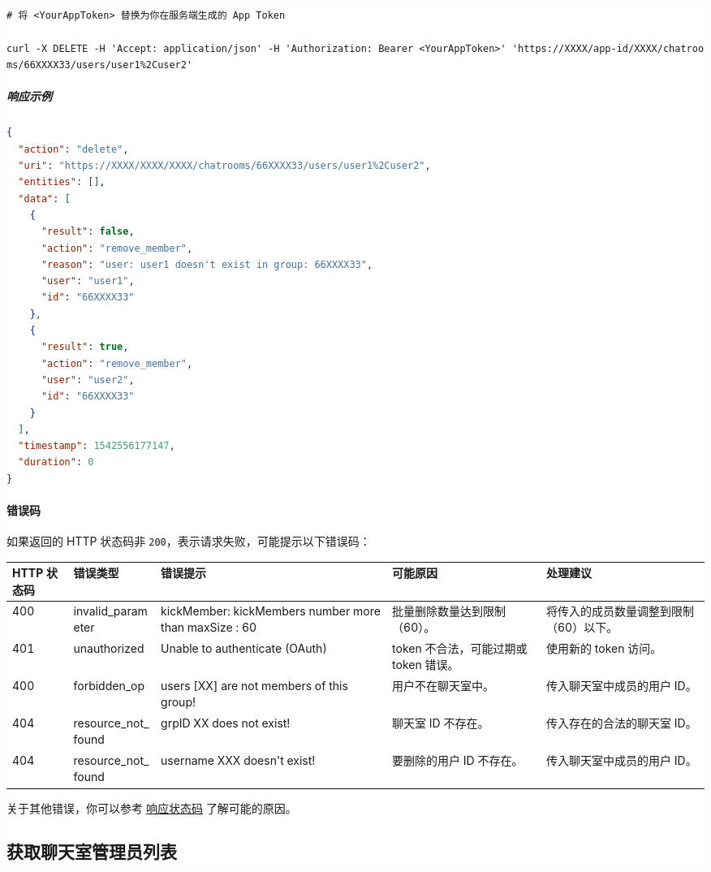 ```shell
# 将 <YourAppToken> 替换为你在服务端生成的 App Token

curl -X DELETE -H 'Accept: application/json' -H 'Authorization: Bearer <YourAppToken>' 'https://XXXX/app-id/XXXX/chatrooms/66XXXX33/users/user1%2Cuser2'
```

##### 响应示例

```json
{
  "action": "delete",
  "uri": "https://XXXX/XXXX/XXXX/chatrooms/66XXXX33/users/user1%2Cuser2",
  "entities": [],
  "data": [
    {
      "result": false,
      "action": "remove_member",
      "reason": "user: user1 doesn't exist in group: 66XXXX33",
      "user": "user1",
      "id": "66XXXX33"
    },
    {
      "result": true,
      "action": "remove_member",
      "user": "user2",
      "id": "66XXXX33"
    }
  ],
  "timestamp": 1542556177147,
  "duration": 0
}
```

#### 错误码

如果返回的 HTTP 状态码非 `200`，表示请求失败，可能提示以下错误码：

| HTTP 状态码        | 错误类型 | 错误提示          | 可能原因 | 处理建议 |
| :----------- | :--- | :------------- | :----------- | :----------- |
| 400     | invalid_parameter | kickMember: kickMembers number more than maxSize : 60 | 批量删除数量达到限制（60）。 | 将传入的成员数量调整到限制（60）以下。 |
| 401     | unauthorized | Unable to authenticate (OAuth) | token 不合法，可能过期或 token 错误。 | 使用新的 token 访问。 |
| 400     | forbidden_op | users [XX] are not members of this group! | 用户不在聊天室中。 | 传入聊天室中成员的用户 ID。 |
| 404     | resource_not_found | grpID XX does not exist! | 聊天室 ID 不存在。 | 传入存在的合法的聊天室 ID。 |
| 404     | resource_not_found | username XXX doesn't exist! | 要删除的用户 ID 不存在。 | 传入聊天室中成员的用户 ID。 |

关于其他错误，你可以参考 [响应状态码](error.html) 了解可能的原因。

## 获取聊天室管理员列表
